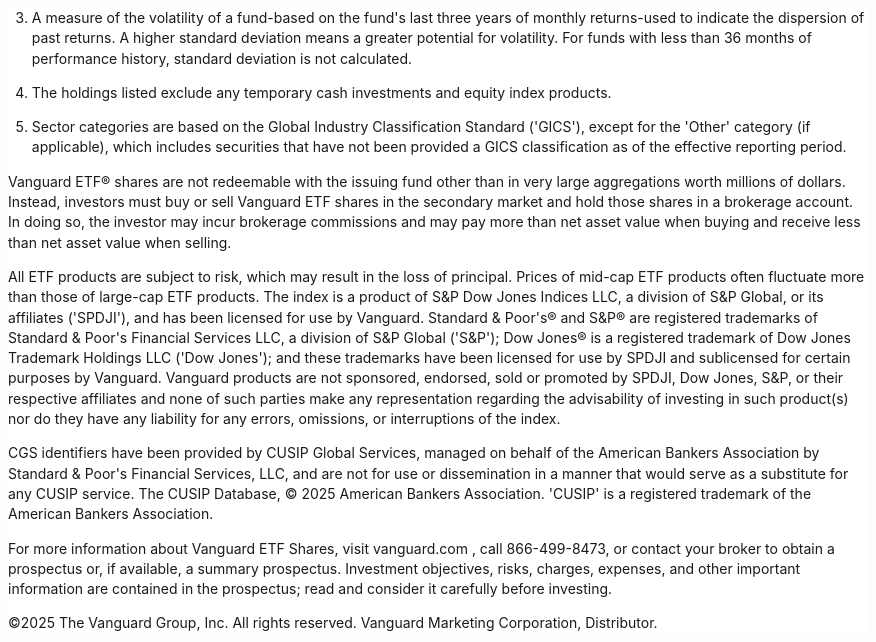 3.  A measure of the volatility of a fund-based on the fund's last three years of monthly returns-used to indicate the dispersion of past returns. A higher standard deviation means a greater potential for volatility. For funds with less than 36 months of performance history, standard deviation is not calculated.

4.  The holdings listed exclude any temporary cash investments and equity index products.

5.  Sector categories are based on the Global Industry Classification Standard ('GICS'), except for the 'Other' category (if applicable), which includes securities that have not been provided a GICS classification as of the effective reporting period.

Vanguard ETF® shares are not redeemable with the issuing fund other than in very large aggregations worth millions of dollars. Instead, investors must buy or sell Vanguard ETF shares in the secondary market and hold those shares in a brokerage account. In doing so, the investor may incur brokerage commissions and may pay more than net asset value when buying and receive less than net asset value when selling.

All ETF products are subject to risk, which may result in the loss of principal. Prices of mid-cap ETF products often fluctuate more than those of large-cap ETF products. The index is a product of S&amp;P Dow Jones Indices LLC, a division of S&amp;P Global, or its affiliates ('SPDJI'), and has been licensed for use by Vanguard. Standard &amp; Poor's® and S&amp;P® are registered trademarks of Standard &amp; Poor's Financial Services LLC, a division of S&amp;P Global ('S&amp;P'); Dow Jones® is a registered trademark of Dow Jones Trademark Holdings LLC ('Dow Jones'); and these trademarks have been licensed for use by SPDJI and sublicensed for certain purposes by Vanguard. Vanguard products are not sponsored, endorsed, sold or promoted by SPDJI, Dow Jones, S&amp;P, or their respective affiliates and none of such parties make any representation regarding the advisability of investing in such product(s) nor do they have any liability for any errors, omissions, or interruptions of the index.

CGS identifiers have been provided by CUSIP Global Services, managed on behalf of the American Bankers Association by Standard &amp; Poor's Financial Services, LLC, and are not for use or dissemination in a manner that would serve as a substitute for any CUSIP service. The CUSIP Database, © 2025  American Bankers Association. 'CUSIP' is a registered trademark of the American Bankers Association.

For more information about Vanguard ETF Shares, visit   vanguard.com  , call 866-499-8473, or contact your broker to obtain a prospectus or, if available, a summary prospectus. Investment objectives, risks, charges, expenses, and other important information are contained in the prospectus; read and consider it carefully before investing.

©2025 The Vanguard Group, Inc. All rights reserved. Vanguard Marketing Corporation, Distributor.